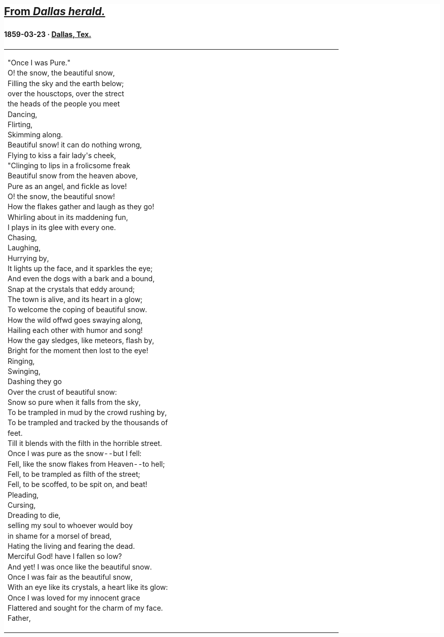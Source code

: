 ## [From _Dallas herald._](https://www.loc.gov/resource/sn84022278/1859-03-23/ed-1/?sp=1)

#### 1859-03-23 &middot; [Dallas, Tex.](http://dbpedia.org/resource/Dallas)

<table style="width: 100%;"><tr><td style="width: 50%">

&quot;Once I was Pure.&quot;  
O! the snow, the beautiful snow,  
Filling the sky and the earth below;  
over the housctops, over the strect  
the heads of the people you meet  
Dancing,  
Flirting,  
Skimming along.  
Beautiful snow! it can do nothing wrong,  
Flying to kiss a fair lady&#x27;s cheek,  
&quot;Clinging to lips in a frolicsome freak  
Beautiful snow from the heaven above,  
Pure as an angel, and fickle as love!  
O! the snow, the beautiful snow!  
How the flakes gather and laugh as they go!  
Whirling about in its maddening fun,  
I plays in its glee with every one.  
Chasing,  
Laughing,  
Hurrying by,  
It lights up the face, and it sparkles the eye;  
And even the dogs with a bark and a bound,  
Snap at the crystals that eddy around;  
The town is alive, and its heart in a glow;  
To welcome the coping of beautiful snow.  
How the wild offwd goes swaying along,  
Hailing each other with humor and song!  
How the gay sledges, like meteors, flash by,  
Bright for the moment then lost to the eye!  
Ringing,  
Swinging,  
Dashing they go  
Over the crust of beautiful snow:  
Snow so pure when it falls from the sky,  
To be trampled in mud by the crowd rushing by,  
To be trampled and tracked by the thousands of  
feet.  
Till it blends with the filth in the horrible street.  
Once I was pure as the snow--but I fell:  
Fell, like the snow flakes from Heaven--to hell;  
Fell, to be trampled as filth of the street;  
Fell, to be scoffed, to be spit on, and beat!  
Pleading,  
Cursing,  
Dreading to die,  
selling my soul to whoever would boy  
in shame for a morsel of bread,  
Hating the living and fearing the dead.  
Merciful God! have I fallen so low?  
And yet! I was once like the beautiful snow.  
Once I was fair as the beautiful snow,  
With an eye like its crystals, a heart like its glow:  
Once I was loved for my innocent grace  
Flattered and sought for the charm of my face.  
Father,  